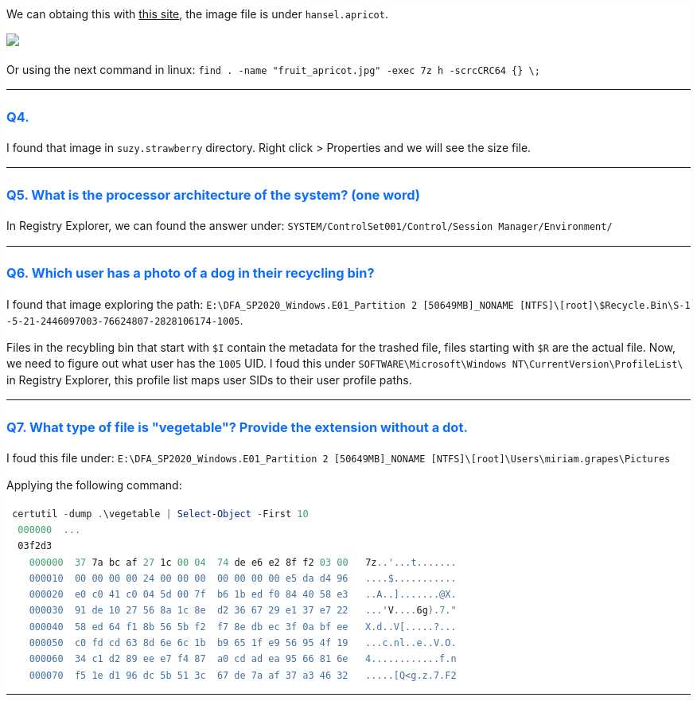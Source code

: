 We can obtaing this with [this site](https://toolkitbay.com/tkb/tool/CRC-64), the image file is under `hansel.apricot`. 

![](../assets/images/cyber-secret/1.png)

Or using the next command in linux: `find . -name "fruit_apricot.jpg" -exec 7z h -scrcCRC64 {} \;`

----

<h3 style="color: #0d6efd;"> Q4.  </h3>

I found that image in `suzy.strawberry` directory. Right click > Properties and we will see the size file.

-----

<h3 style="color: #0d6efd;"> Q5. What is the processor architecture of the system? (one word) </h3>

In Registry Explorer, we can found the answer under: `SYSTEM/ControlSet001/Control/Session Manager/Environment/`

----

<h3 style="color: #0d6efd;"> Q6. Which user has a photo of a dog in their recycling bin? </h3>

I found that image exploring the path: `E:\DFA_SP2020_Windows.E01_Partition 2 [50649MB]_NONAME [NTFS]\[root]\$Recycle.Bin\S-1-5-21-2446097003-76624807-2828106174-1005`. 

Files in the recybling bin that start with `$I` contain the metadata for the trashed file, files starting with `$R` are the actual file. Now, we need to figure out what user has the `1005` UID. 
I foud this under `SOFTWARE\Microsoft\Windows NT\CurrentVersion\ProfileList\` in Registry Explorer, this profile list maps user SIDs to their user profile paths. 

-----

<h3 style="color: #0d6efd;"> Q7. What type of file is "vegetable"? Provide the extension without a dot. </h3>

I foud this file under: `E:\DFA_SP2020_Windows.E01_Partition 2 [50649MB]_NONAME [NTFS]\[root]\Users\miriam.grapes\Pictures`

Applying the following command: 

```powershell
 certutil -dump .\vegetable | Select-Object -First 10
  000000  ...
  03f2d3
    000000  37 7a bc af 27 1c 00 04  74 de e6 e2 8f f2 03 00   7z..'...t.......
    000010  00 00 00 00 24 00 00 00  00 00 00 00 e5 da d4 96   ....$...........
    000020  e0 c0 41 c0 04 5d 00 7f  b6 1b ed f0 84 40 58 e3   ..A..].......@X.
    000030  91 de 10 27 56 8a 1c 8e  d2 36 67 29 e1 37 e7 22   ...'V....6g).7."
    000040  58 ed 64 f1 8b 56 5b f2  f7 8e db ec 3f 0a bf ee   X.d..V[.....?...
    000050  c0 fd cd 63 8d 6e 6c 1b  b9 65 1f e9 56 95 4f 19   ...c.nl..e..V.O.
    000060  34 c1 d2 89 ee e7 f4 87  a0 cd ad ea 95 66 81 6e   4............f.n
    000070  f5 1e d1 96 dc 5b 51 3c  67 de 7a af 37 a3 46 32   .....[Q<g.z.7.F2
```

------
